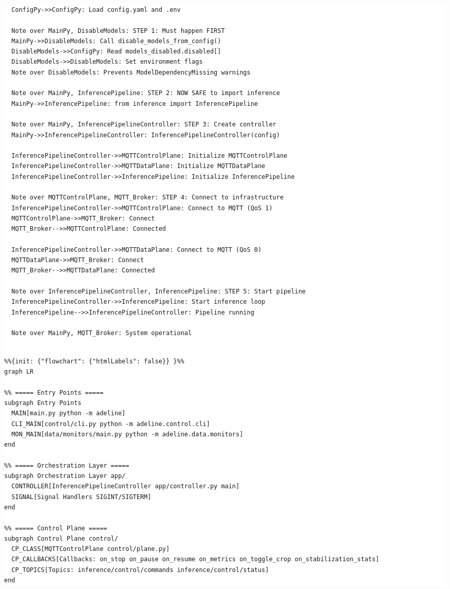 ```mermaid
  ConfigPy->>ConfigPy: Load config.yaml and .env

  Note over MainPy, DisableModels: STEP 1: Must happen FIRST
  MainPy->>DisableModels: Call disable_models_from_config()
  DisableModels->>ConfigPy: Read models_disabled.disabled[]
  DisableModels->>DisableModels: Set environment flags
  Note over DisableModels: Prevents ModelDependencyMissing warnings

  Note over MainPy, InferencePipeline: STEP 2: NOW SAFE to import inference
  MainPy->>InferencePipeline: from inference import InferencePipeline

  Note over MainPy, InferencePipelineController: STEP 3: Create controller
  MainPy->>InferencePipelineController: InferencePipelineController(config)

  InferencePipelineController->>MQTTControlPlane: Initialize MQTTControlPlane
  InferencePipelineController->>MQTTDataPlane: Initialize MQTTDataPlane
  InferencePipelineController->>InferencePipeline: Initialize InferencePipeline

  Note over MQTTControlPlane, MQTT_Broker: STEP 4: Connect to infrastructure
  InferencePipelineController->>MQTTControlPlane: Connect to MQTT (QoS 1)
  MQTTControlPlane->>MQTT_Broker: Connect
  MQTT_Broker-->>MQTTControlPlane: Connected

  InferencePipelineController->>MQTTDataPlane: Connect to MQTT (QoS 0)
  MQTTDataPlane->>MQTT_Broker: Connect
  MQTT_Broker-->>MQTTDataPlane: Connected

  Note over InferencePipelineController, InferencePipeline: STEP 5: Start pipeline
  InferencePipelineController->>InferencePipeline: Start inference loop
  InferencePipeline-->>InferencePipelineController: Pipeline running

  Note over MainPy, MQTT_Broker: System operational


```






```mermaid
%%{init: {"flowchart": {"htmlLabels": false}} }%%
graph LR

%% ===== Entry Points =====
subgraph Entry Points
  MAIN[main.py python -m adeline]
  CLI_MAIN[control/cli.py python -m adeline.control.cli]
  MON_MAIN[data/monitors/main.py python -m adeline.data.monitors]
end

%% ===== Orchestration Layer =====
subgraph Orchestration Layer app/
  CONTROLLER[InferencePipelineController app/controller.py main]
  SIGNAL[Signal Handlers SIGINT/SIGTERM]
end

%% ===== Control Plane =====
subgraph Control Plane control/
  CP_CLASS[MQTTControlPlane control/plane.py]
  CP_CALLBACKS[Callbacks: on_stop on_pause on_resume on_metrics on_toggle_crop on_stabilization_stats]
  CP_TOPICS[Topics: inference/control/commands inference/control/status]
end

```